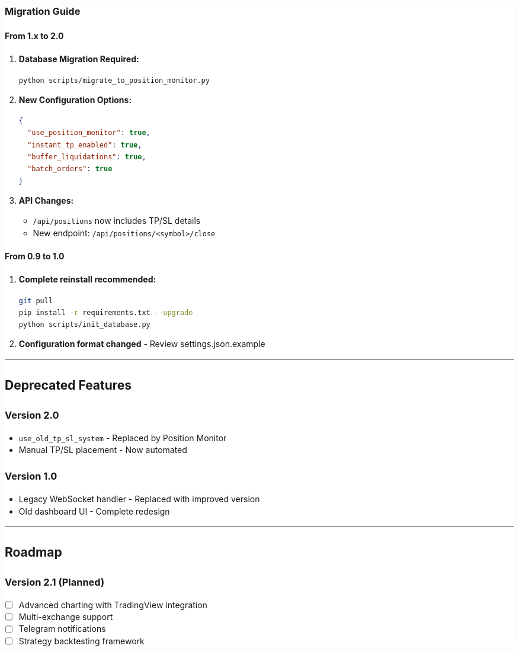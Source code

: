### Migration Guide

#### From 1.x to 2.0

1. **Database Migration Required:**
   ```bash
   python scripts/migrate_to_position_monitor.py
   ```

2. **New Configuration Options:**
   ```json
   {
     "use_position_monitor": true,
     "instant_tp_enabled": true,
     "buffer_liquidations": true,
     "batch_orders": true
   }
   ```

3. **API Changes:**
   - `/api/positions` now includes TP/SL details
   - New endpoint: `/api/positions/<symbol>/close`

#### From 0.9 to 1.0

1. **Complete reinstall recommended:**
   ```bash
   git pull
   pip install -r requirements.txt --upgrade
   python scripts/init_database.py
   ```

2. **Configuration format changed** - Review settings.json.example

---

## Deprecated Features

### Version 2.0
- `use_old_tp_sl_system` - Replaced by Position Monitor
- Manual TP/SL placement - Now automated

### Version 1.0
- Legacy WebSocket handler - Replaced with improved version
- Old dashboard UI - Complete redesign

---

## Roadmap

### Version 2.1 (Planned)
- [ ] Advanced charting with TradingView integration
- [ ] Multi-exchange support
- [ ] Telegram notifications
- [ ] Strategy backtesting framework
